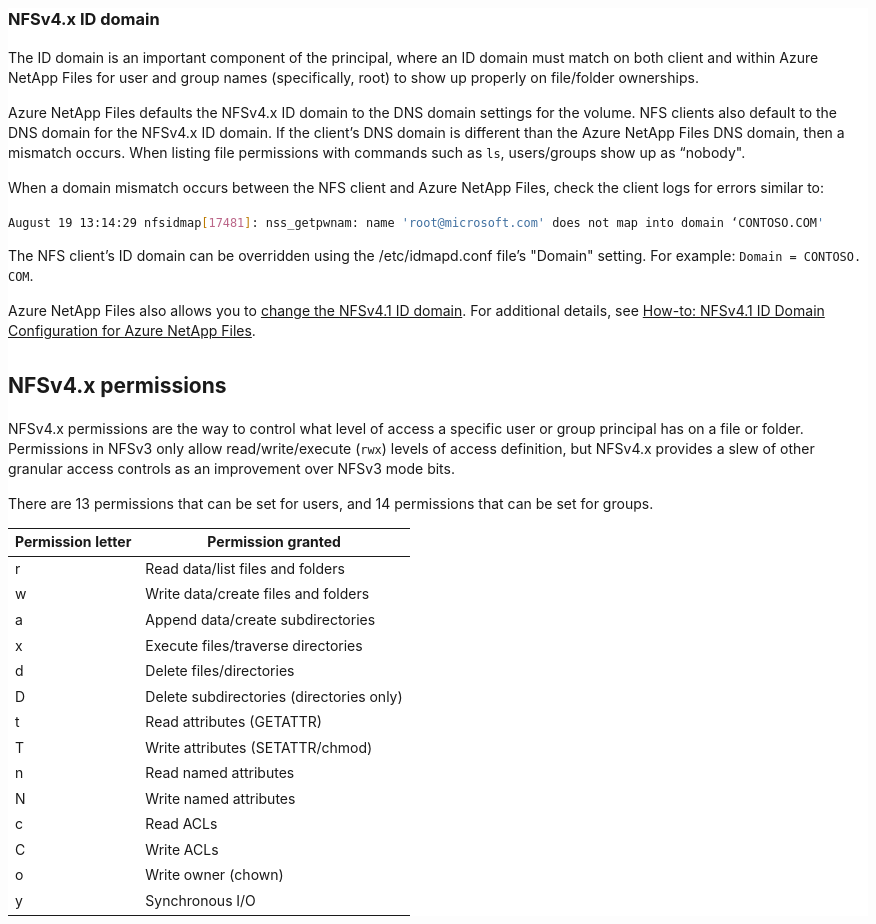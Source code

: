 ### NFSv4.x ID domain

The ID domain is an important component of the principal, where an ID domain must match on both client and within Azure NetApp Files for user and group names (specifically, root) to show up properly on file/folder ownerships. 

Azure NetApp Files defaults the NFSv4.x ID domain to the DNS domain settings for the volume. NFS clients also default to the DNS domain for the NFSv4.x ID domain. If the client’s DNS domain is different than the Azure NetApp Files DNS domain, then a mismatch occurs. When listing file permissions with commands such as `ls`, users/groups show up as “nobody".

When a domain mismatch occurs between the NFS client and Azure NetApp Files, check the client logs for errors similar to:
 
```bash
August 19 13:14:29 nfsidmap[17481]: nss_getpwnam: name 'root@microsoft.com' does not map into domain ‘CONTOSO.COM'
```

The NFS client’s ID domain can be overridden using the /etc/idmapd.conf file’s "Domain" setting. For example: `Domain = CONTOSO.COM`.

Azure NetApp Files also allows you to [change the NFSv4.1 ID domain](azure-netapp-files-configure-nfsv41-domain.md). For additional details, see [How-to: NFSv4.1 ID Domain Configuration for Azure NetApp Files](https://www.youtube.com/watch?v=UfaJTYWSVAY).

## NFSv4.x permissions

NFSv4.x permissions are the way to control what level of access a specific user or group principal has on a file or folder. Permissions in NFSv3 only allow read/write/execute (`rwx`) levels of access definition, but NFSv4.x provides a slew of other granular access controls as an improvement over NFSv3 mode bits.

There are 13 permissions that can be set for users, and 14 permissions that can be set for groups.

| Permission letter | Permission granted | 
| - | ---- | 
|r	|	Read data/list files and folders |
|w	|	Write data/create files and folders |
|a	|	Append data/create subdirectories |
|x	|	Execute files/traverse directories |
|d	|	Delete files/directories |
|D	|	Delete subdirectories (directories only) |
|t	|	Read attributes (GETATTR) |
|T	|	Write attributes (SETATTR/chmod) |
|n	|	Read named attributes |
|N	|	Write named attributes |
|c	|	Read ACLs |
|C	|	Write ACLs |
|o	|	Write owner (chown) |
|y	|	Synchronous I/O |
